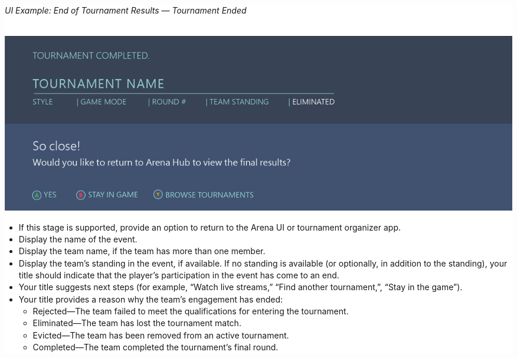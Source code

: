 
###### UI Example: End of Tournament Results — Tournament Ended

![Tournament over screen](live-arena-ux-match-engagement-images/arena-ux-tournament-completed.png)

* If this stage is supported, provide an option to return to the Arena UI or tournament organizer app.
* Display the name of the event.
* Display the team name, if the team has more than one member.
* Display the team’s standing in the event, if available. If no standing is available (or optionally, in addition to the standing), your title should indicate that the player’s participation in the event has come to an end.
* Your title suggests next steps (for example, “Watch live streams,” “Find another tournament,”, “Stay in the game”).
* Your title provides a reason why the team’s engagement has ended:
  * Rejected—The team failed to meet the qualifications for entering the tournament.
  * Eliminated—The team has lost the tournament match.
  * Evicted—The team has been removed from an active tournament.
  * Completed—The team completed the tournament’s final round.
